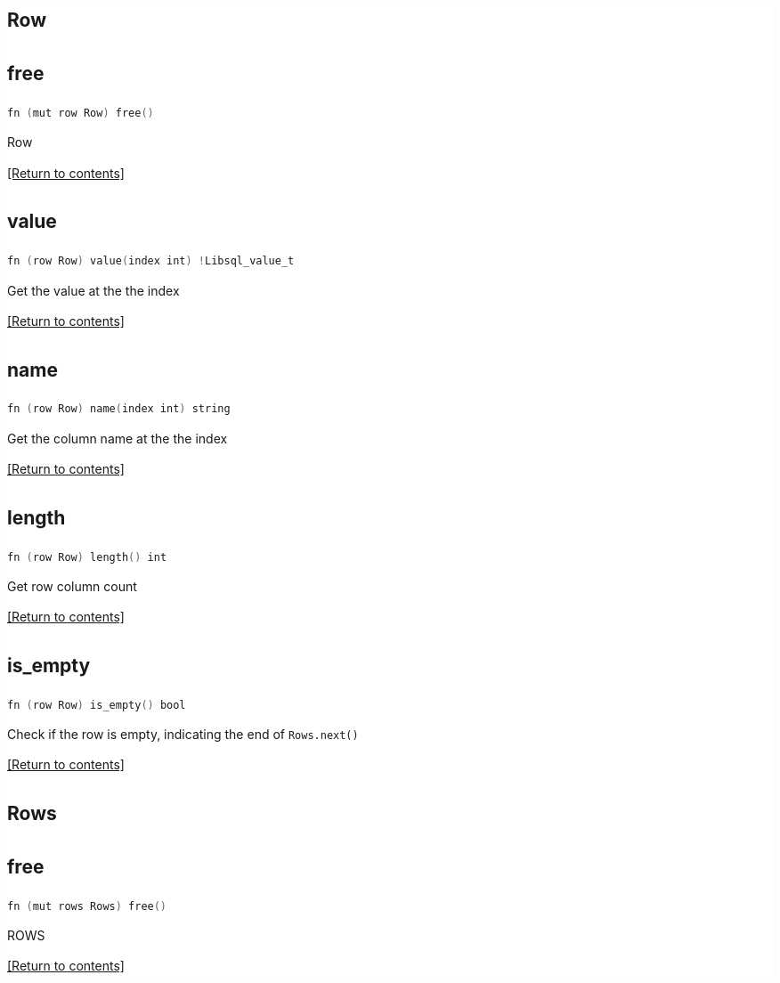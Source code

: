 ## Row
## free
```v
fn (mut row Row) free()
```
Row

[[Return to contents]](#Contents)

## value
```v
fn (row Row) value(index int) !Libsql_value_t
```
Get the value at the the index

[[Return to contents]](#Contents)

## name
```v
fn (row Row) name(index int) string
```
Get the column name at the the index

[[Return to contents]](#Contents)

## length
```v
fn (row Row) length() int
```
Get row column count

[[Return to contents]](#Contents)

## is_empty
```v
fn (row Row) is_empty() bool
```
Check if the row is empty, indicating the end of `Rows.next()`

[[Return to contents]](#Contents)

## Rows
## free
```v
fn (mut rows Rows) free()
```
ROWS

[[Return to contents]](#Contents)
